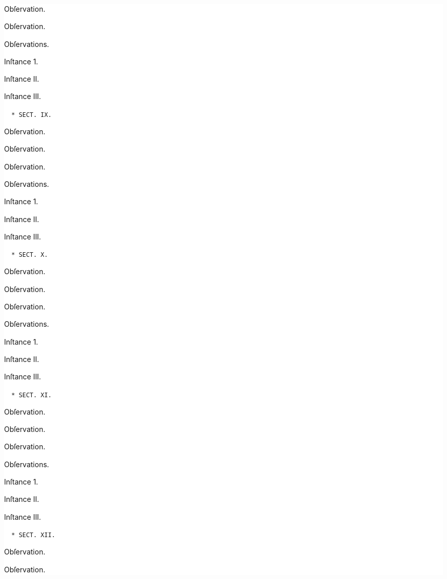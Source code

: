 Obſervation.

Obſervation.

Obſervations.

Inſtance 1.

Inſtance II.

Inſtance III.

      * SECT. IX.

Obſervation.

Obſervation.

Obſervation.

Obſervations.

Inſtance 1.

Inſtance II.

Inſtance III.

      * SECT. X.

Obſervation.

Obſervation.

Obſervation.

Obſervations.

Inſtance 1.

Inſtance II.

Inſtance III.

      * SECT. XI.

Obſervation.

Obſervation.

Obſervation.

Obſervations.

Inſtance 1.

Inſtance II.

Inſtance III.

      * SECT. XII.

Obſervation.

Obſervation.
